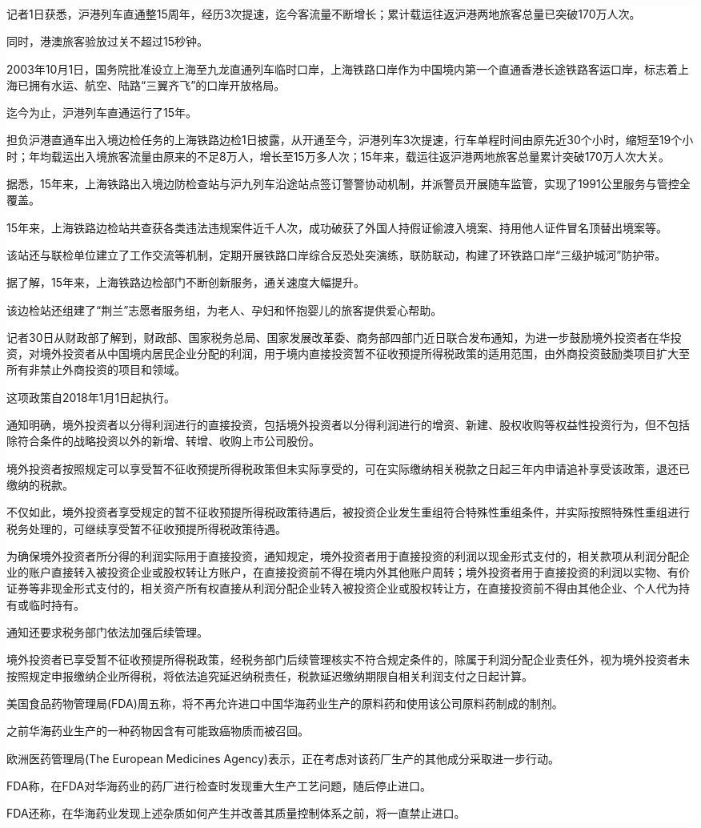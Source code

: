 记者1日获悉，沪港列车直通整15周年，经历3次提速，迄今客流量不断增长；累计载运往返沪港两地旅客总量已突破170万人次。


同时，港澳旅客验放过关不超过15秒钟。


2003年10月1日，国务院批准设立上海至九龙直通列车临时口岸，上海铁路口岸作为中国境内第一个直通香港长途铁路客运口岸，标志着上海已拥有水运、航空、陆路“三翼齐飞”的口岸开放格局。


迄今为止，沪港列车直通运行了15年。


担负沪港直通车出入境边检任务的上海铁路边检1日披露，从开通至今，沪港列车3次提速，行车单程时间由原先近30个小时，缩短至19个小时；年均载运出入境旅客流量由原来的不足8万人，增长至15万多人次；15年来，载运往返沪港两地旅客总量累计突破170万人次大关。


据悉，15年来，上海铁路出入境边防检查站与沪九列车沿途站点签订警警协动机制，并派警员开展随车监管，实现了1991公里服务与管控全覆盖。


15年来，上海铁路边检站共查获各类违法违规案件近千人次，成功破获了外国人持假证偷渡入境案、持用他人证件冒名顶替出境案等。


该站还与联检单位建立了工作交流等机制，定期开展铁路口岸综合反恐处突演练，联防联动，构建了环铁路口岸“三级护城河”防护带。


据了解，15年来，上海铁路边检部门不断创新服务，通关速度大幅提升。


该边检站还组建了“荆兰”志愿者服务组，为老人、孕妇和怀抱婴儿的旅客提供爱心帮助。


记者30日从财政部了解到，财政部、国家税务总局、国家发展改革委、商务部四部门近日联合发布通知，为进一步鼓励境外投资者在华投资，对境外投资者从中国境内居民企业分配的利润，用于境内直接投资暂不征收预提所得税政策的适用范围，由外商投资鼓励类项目扩大至所有非禁止外商投资的项目和领域。


这项政策自2018年1月1日起执行。


通知明确，境外投资者以分得利润进行的直接投资，包括境外投资者以分得利润进行的增资、新建、股权收购等权益性投资行为，但不包括除符合条件的战略投资以外的新增、转增、收购上市公司股份。


境外投资者按照规定可以享受暂不征收预提所得税政策但未实际享受的，可在实际缴纳相关税款之日起三年内申请追补享受该政策，退还已缴纳的税款。


不仅如此，境外投资者享受规定的暂不征收预提所得税政策待遇后，被投资企业发生重组符合特殊性重组条件，并实际按照特殊性重组进行税务处理的，可继续享受暂不征收预提所得税政策待遇。


为确保境外投资者所分得的利润实际用于直接投资，通知规定，境外投资者用于直接投资的利润以现金形式支付的，相关款项从利润分配企业的账户直接转入被投资企业或股权转让方账户，在直接投资前不得在境内外其他账户周转；境外投资者用于直接投资的利润以实物、有价证券等非现金形式支付的，相关资产所有权直接从利润分配企业转入被投资企业或股权转让方，在直接投资前不得由其他企业、个人代为持有或临时持有。


通知还要求税务部门依法加强后续管理。


境外投资者已享受暂不征收预提所得税政策，经税务部门后续管理核实不符合规定条件的，除属于利润分配企业责任外，视为境外投资者未按照规定申报缴纳企业所得税，将依法追究延迟纳税责任，税款延迟缴纳期限自相关利润支付之日起计算。


美国食品药物管理局(FDA)周五称，将不再允许进口中国华海药业生产的原料药和使用该公司原料药制成的制剂。


之前华海药业生产的一种药物因含有可能致癌物质而被召回。


欧洲医药管理局(The European Medicines Agency)表示，正在考虑对该药厂生产的其他成分采取进一步行动。


FDA称，在FDA对华海药业的药厂进行检查时发现重大生产工艺问题，随后停止进口。


FDA还称，在华海药业发现上述杂质如何产生并改善其质量控制体系之前，将一直禁止进口。
